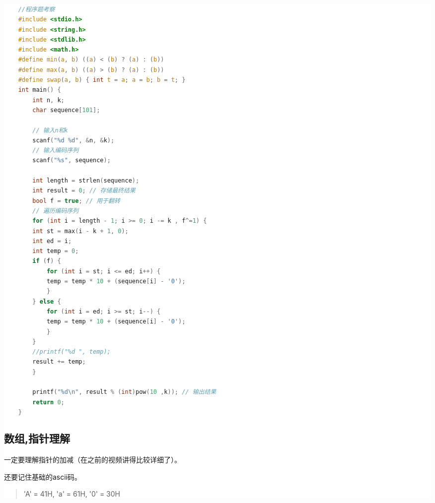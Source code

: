 ``` c
    //程序题考察
    #include <stdio.h>
    #include <string.h>
    #include <stdlib.h>
    #include <math.h>
    #define min(a, b) ((a) < (b) ? (a) : (b))
    #define max(a, b) ((a) > (b) ? (a) : (b))
    #define swap(a, b) { int t = a; a = b; b = t; }
    int main() {
        int n, k;
        char sequence[101];

        // 输入n和k
        scanf("%d %d", &n, &k);
        // 输入编码序列
        scanf("%s", sequence);

        int length = strlen(sequence);
        int result = 0; // 存储最终结果
        bool f = true; // 用于翻转
        // 遍历编码序列
        for (int i = length - 1; i >= 0; i -= k , f^=1) {
        int st = max(i - k + 1, 0);
        int ed = i;
        int temp = 0;
        if (f) {
            for (int i = st; i <= ed; i++) {
            temp = temp * 10 + (sequence[i] - '0');
            }
        } else {
            for (int i = ed; i >= st; i--) {
            temp = temp * 10 + (sequence[i] - '0');
            }
        }
        //printf("%d ", temp);
        result += temp;
        }

        printf("%d\n", result % (int)pow(10 ,k)); // 输出结果
        return 0;
    }

```

## 数组,指针理解

一定要理解指针的加减（在之前的视频讲得比较详细了）。

还要记住基础的ascii码。
>'A' = 41H, 'a' = 61H, '0' = 30H
